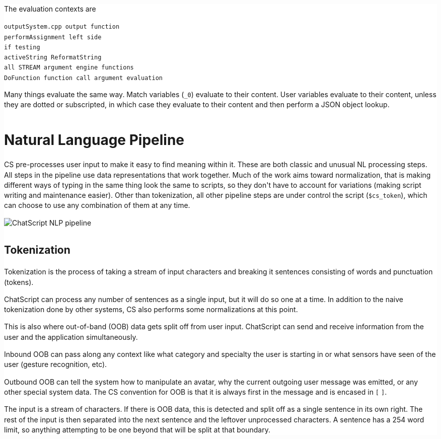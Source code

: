 The evaluation contexts are
```
outputSystem.cpp output function
performAssignment left side
if testing
activeString ReformatString
all STREAM argument engine functions
DoFunction function call argument evaluation
```

Many things evaluate the same way. Match variables (`_0`) evaluate to their content. User variables
evaluate to their content, unless they are dotted or subscripted, in which case they evaluate to their
content and then perform a JSON object lookup.


# Natural Language Pipeline

CS pre-processes user input to make it easy to find meaning within it. 
These are both classic and unusual NL processing steps. 
All steps in the pipeline use data representations that work together. 
Much of the work aims toward normalization, that is making different ways of typing in the 
same thing look the same to scripts, so they don't have to account for variations 
(making script writing and maintenance easier). Other than tokenization, all other pipeline steps 
are under control the script (`$cs_token`), which can choose to use any combination of them at any time.

![ChatScript NLP pipeline](NLPipeline.png)

## Tokenization

Tokenization is the process of taking a stream of input characters and breaking it sentences 
consisting of words and punctuation (tokens).  

ChatScript can process any number of sentences as a single input, 
but it will do so one at a time. In addition to the naive tokenization done by other systems, 
CS also performs some normalizations at this point. 

This is also where out-of-band (OOB) data gets split off from user input. 
ChatScript can send and receive information from the user and the application simultaneously. 

Inbound OOB can pass along any context like what category and specialty the user is starting in or what 
sensors have seen of the user (gesture recognition, etc). 

Outbound OOB can tell the system how to manipulate an avatar, why the current outgoing user message was emitted, 
or any other special system data. The CS convention for OOB is that it is always first in the message and is encased in `[` `]`.

The input is a stream of characters. If there is OOB data, this is detected and split off as a single 
sentence in its own right. The rest of the input is then separated into the next sentence and the leftover
unprocessed characters. A sentence has a 254 word limit, so anything attempting to be one beyond that
will be split at that boundary.
